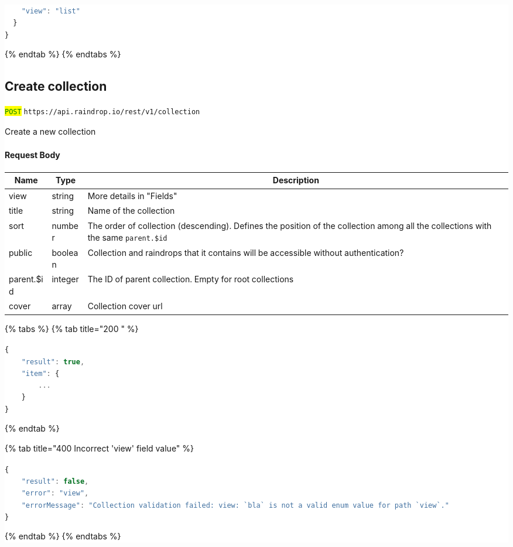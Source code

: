 ```javascript
    "view": "list"
  }
}
```

{% endtab %}
{% endtabs %}

## Create collection

<mark style="color:green;">`POST`</mark> `https://api.raindrop.io/rest/v1/collection`

Create a new collection

#### Request Body

| Name       | Type    | Description                                                                                                                       |
| ---------- | ------- | --------------------------------------------------------------------------------------------------------------------------------- |
| view       | string  | More details in "Fields"                                                                                                          |
| title      | string  | Name of the collection                                                                                                            |
| sort       | number  | The order of collection (descending). Defines the position of the collection among all the collections with the same `parent.$id` |
| public     | boolean | Collection and raindrops that it contains will be accessible without authentication?                                              |
| parent.$id | integer | The ID of parent collection. Empty for root collections                                                                           |
| cover      | array   | Collection cover url                                                                                                              |

{% tabs %}
{% tab title="200 " %}

```javascript
{
    "result": true,
    "item": {
        ...
    }
}
```

{% endtab %}

{% tab title="400 Incorrect 'view' field value" %}

```javascript
{
    "result": false,
    "error": "view",
    "errorMessage": "Collection validation failed: view: `bla` is not a valid enum value for path `view`."
}
```

{% endtab %}
{% endtabs %}
